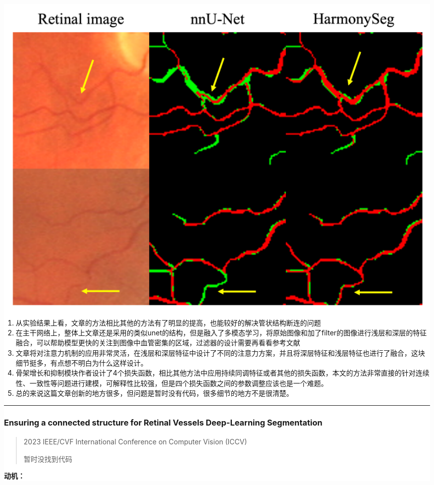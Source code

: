 ![1750992327819](image/现有方法/1750992327819.png)

1. 从实验结果上看，文章的方法相比其他的方法有了明显的提高，也能较好的解决管状结构断连的问题
2. 在主干网络上，整体上文章还是采用的类似unet的结构，但是融入了多模态学习，将原始图像和加了filter的图像进行浅层和深层的特征融合，可以帮助模型更快的关注到图像中血管密集的区域，过滤器的设计需要再看看参考文献
3. 文章将对注意力机制的应用非常灵活，在浅层和深层特征中设计了不同的注意力方案，并且将深层特征和浅层特征也进行了融合，这块细节挺多，有点想不明白为什么这样设计。
4. 骨架增长和抑制模块作者设计了4个损失函数，相比其他方法中应用持续同调特征或者其他的损失函数，本文的方法非常直接的针对连续性、一致性等问题进行建模，可解释性比较强，但是四个损失函数之间的参数调整应该也是一个难题。
5. 总的来说这篇文章创新的地方很多，但问题是暂时没有代码，很多细节的地方不是很清楚。

---

### Ensuring a connected structure for Retinal Vessels Deep-Learning Segmentation
>
> 2023 IEEE/CVF International Conference on Computer Vision (ICCV)
>
> 暂时没找到代码

**动机：**

